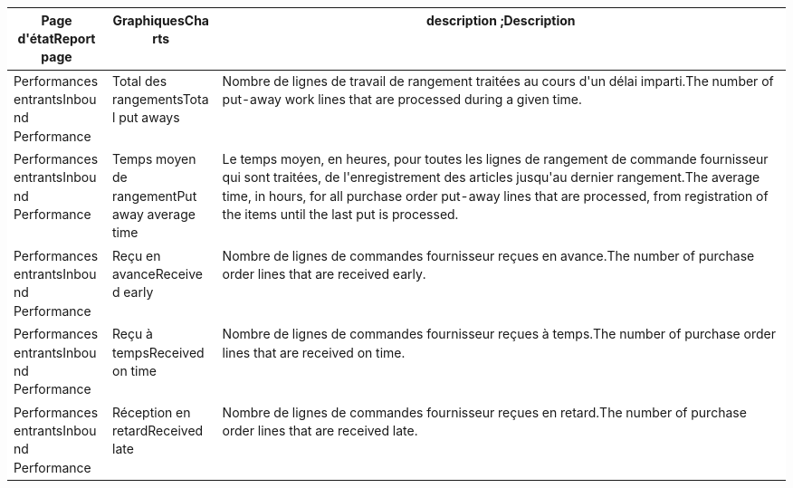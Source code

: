 | <span data-ttu-id="9b9f3-129">Page d'état</span><span class="sxs-lookup"><span data-stu-id="9b9f3-129">Report page</span></span>                 | <span data-ttu-id="9b9f3-130">Graphiques</span><span class="sxs-lookup"><span data-stu-id="9b9f3-130">Charts</span></span>                                   | <span data-ttu-id="9b9f3-131">description ;</span><span class="sxs-lookup"><span data-stu-id="9b9f3-131">Description</span></span>                                                                                                                                                                                                                                                                                                                                                                                                     |
|-----------------------------|------------------------------------------|-----------------------------------------------------------------------------------------------------------------------------------------------------------------------------------------------------------------------------------------------------------------------------------------------------------------------------------------------------------------------------------------------------------------|
| <span data-ttu-id="9b9f3-132">Performances entrants</span><span class="sxs-lookup"><span data-stu-id="9b9f3-132">Inbound Performance</span></span>         | <span data-ttu-id="9b9f3-133">Total des rangements</span><span class="sxs-lookup"><span data-stu-id="9b9f3-133">Total put aways</span></span>                          | <span data-ttu-id="9b9f3-134">Nombre de lignes de travail de rangement traitées au cours d'un délai imparti.</span><span class="sxs-lookup"><span data-stu-id="9b9f3-134">The number of put-away work lines that are processed during a given time.</span></span>                                                                                                                                                                                                                                                                                                                                       |
| <span data-ttu-id="9b9f3-135">Performances entrants</span><span class="sxs-lookup"><span data-stu-id="9b9f3-135">Inbound Performance</span></span>         | <span data-ttu-id="9b9f3-136">Temps moyen de rangement</span><span class="sxs-lookup"><span data-stu-id="9b9f3-136">Put away average time</span></span>                    | <span data-ttu-id="9b9f3-137">Le temps moyen, en heures, pour toutes les lignes de rangement de commande fournisseur qui sont traitées, de l'enregistrement des articles jusqu'au dernier rangement.</span><span class="sxs-lookup"><span data-stu-id="9b9f3-137">The average time, in hours, for all purchase order put-away lines that are processed, from registration of the items until the last put is processed.</span></span>                                                                                                                                                                                                                                                           |
| <span data-ttu-id="9b9f3-138">Performances entrants</span><span class="sxs-lookup"><span data-stu-id="9b9f3-138">Inbound Performance</span></span>         | <span data-ttu-id="9b9f3-139">Reçu en avance</span><span class="sxs-lookup"><span data-stu-id="9b9f3-139">Received early</span></span>                           | <span data-ttu-id="9b9f3-140">Nombre de lignes de commandes fournisseur reçues en avance.</span><span class="sxs-lookup"><span data-stu-id="9b9f3-140">The number of purchase order lines that are received early.</span></span>                                                                                                                                                                                                                                                                                                                                                     |
| <span data-ttu-id="9b9f3-141">Performances entrants</span><span class="sxs-lookup"><span data-stu-id="9b9f3-141">Inbound Performance</span></span>         | <span data-ttu-id="9b9f3-142">Reçu à temps</span><span class="sxs-lookup"><span data-stu-id="9b9f3-142">Received on time</span></span>                         | <span data-ttu-id="9b9f3-143">Nombre de lignes de commandes fournisseur reçues à temps.</span><span class="sxs-lookup"><span data-stu-id="9b9f3-143">The number of purchase order lines that are received on time.</span></span>                                                                                                                                                                                                                                                                                                                                                   |
| <span data-ttu-id="9b9f3-144">Performances entrants</span><span class="sxs-lookup"><span data-stu-id="9b9f3-144">Inbound Performance</span></span>         | <span data-ttu-id="9b9f3-145">Réception en retard</span><span class="sxs-lookup"><span data-stu-id="9b9f3-145">Received late</span></span>                            | <span data-ttu-id="9b9f3-146">Nombre de lignes de commandes fournisseur reçues en retard.</span><span class="sxs-lookup"><span data-stu-id="9b9f3-146">The number of purchase order lines that are received late.</span></span>                                                                                                                                                                                                                                                                                                                                                      |